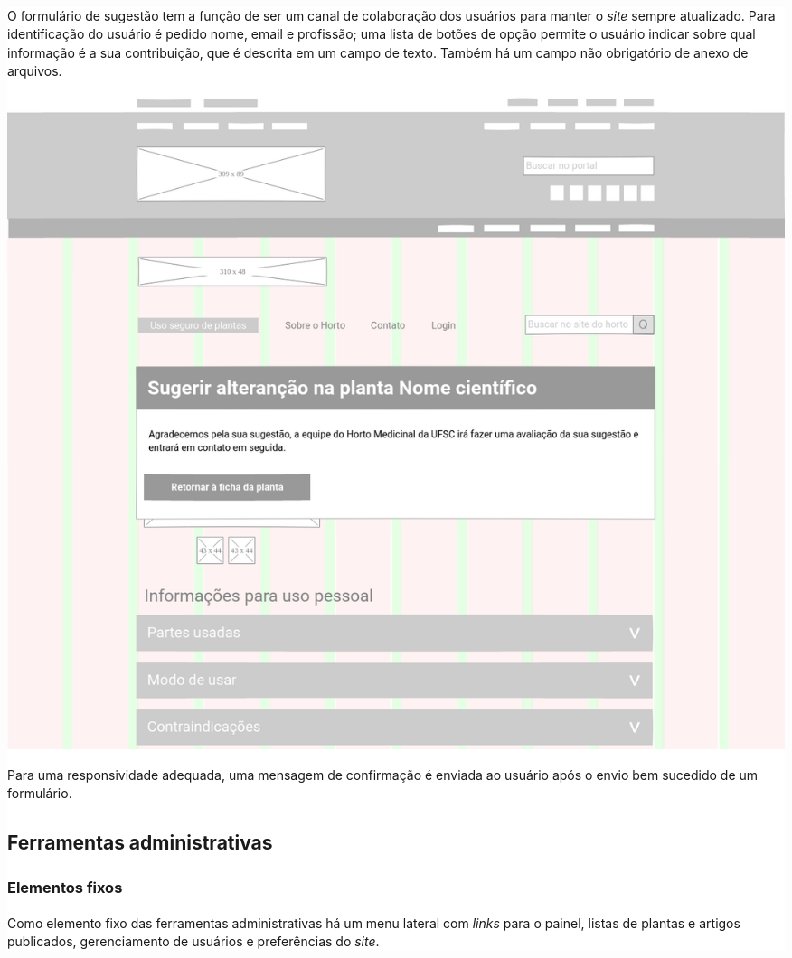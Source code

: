 O formulário de sugestão tem a função de ser um canal de colaboração dos usuários para manter o _site_ sempre atualizado. Para identificação do usuário é pedido nome, email e profissão; uma lista de botões de opção permite o usuário indicar sobre qual informação é a sua contribuição, que é descrita em um campo de texto. Também há um campo não obrigatório de anexo de arquivos.

![arq-info-img](../wireframes/v3/pages/confirmao_sugesto.png "Layout de baixa fidelidade da confirmação de envio da sugestão.")

Para uma responsividade adequada, uma mensagem de confirmação é enviada ao usuário após o envio bem sucedido de um formulário.

## Ferramentas administrativas

### Elementos fixos

Como elemento fixo das ferramentas administrativas há um menu lateral com _links_ para o painel, listas de plantas e artigos publicados, gerenciamento de usuários e preferências do _site_.
